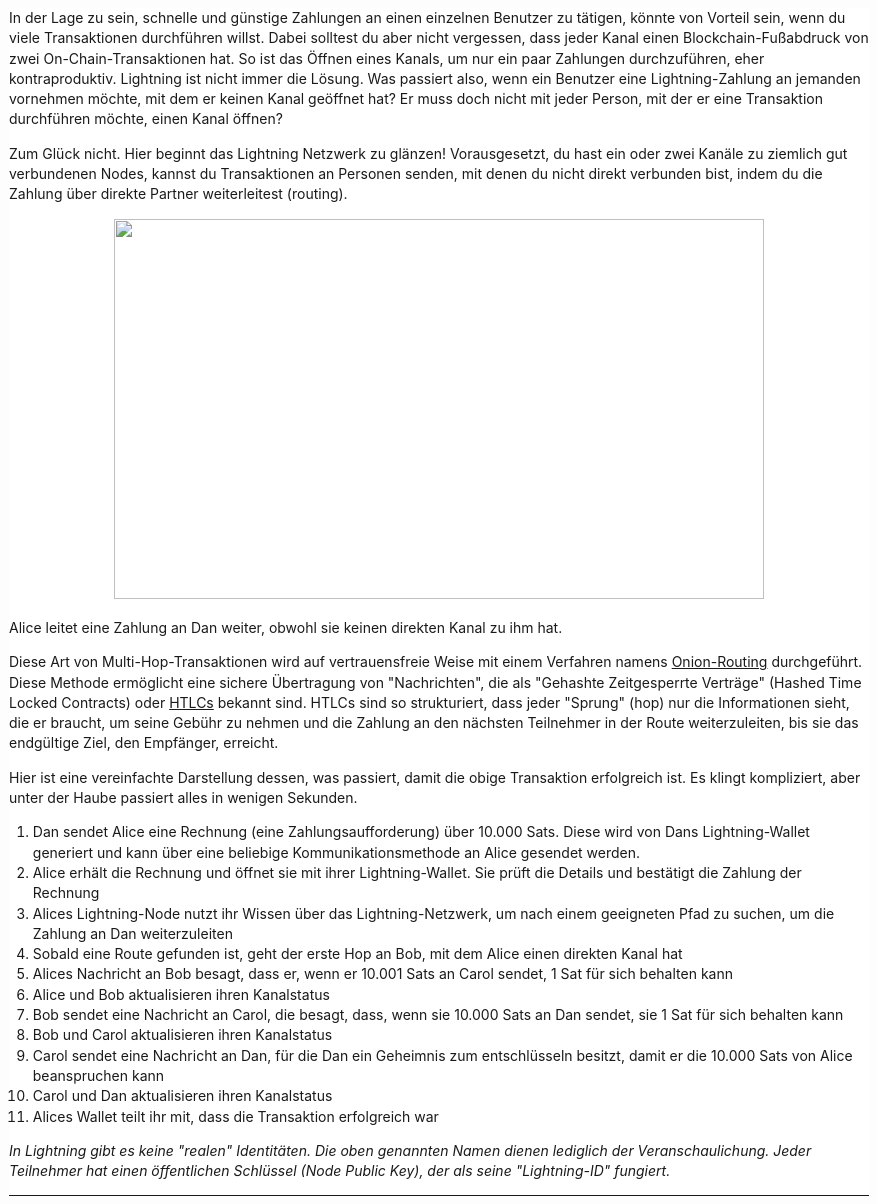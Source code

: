 In der Lage zu sein, schnelle und günstige Zahlungen an einen einzelnen Benutzer zu tätigen, könnte von Vorteil sein, wenn du viele Transaktionen durchführen willst. Dabei solltest du aber nicht vergessen, dass jeder Kanal einen Blockchain-Fußabdruck von zwei On-Chain-Transaktionen hat. So ist das Öffnen eines Kanals, um nur ein paar Zahlungen durchzuführen, eher kontraproduktiv. Lightning ist nicht immer die Lösung. Was passiert also, wenn ein Benutzer eine Lightning-Zahlung an jemanden vornehmen möchte, mit dem er keinen Kanal geöffnet hat? Er muss doch nicht mit jeder Person, mit der er eine Transaktion durchführen möchte, einen Kanal öffnen?

Zum Glück nicht. Hier beginnt das Lightning Netzwerk zu glänzen! Vorausgesetzt, du hast ein oder zwei Kanäle zu ziemlich gut verbundenen Nodes, kannst du Transaktionen an Personen senden, mit denen du nicht direkt verbunden bist, indem du die Zahlung über direkte Partner weiterleitest (routing).

<p align="center">
<img src="https://raw.githubusercontent.com/BitcoinQnA/ln-guide/master/assets/images/Tx%20route%202.png" class=responsive width="650" height="380" maxheight="300" />

Alice leitet eine Zahlung an Dan weiter, obwohl sie keinen direkten Kanal zu ihm hat.
</p>

Diese Art von Multi-Hop-Transaktionen wird auf vertrauensfreie Weise mit einem Verfahren namens [Onion-Routing](https://wiki.ion.radar.tech/tech/lightning/onion-routing) durchgeführt. Diese Methode ermöglicht eine sichere Übertragung von "Nachrichten", die als "Gehashte Zeitgesperrte Verträge" (Hashed Time Locked Contracts) oder [HTLCs](https://en.bitcoin.it/wiki/Hash_Time_Locked_Contracts) bekannt sind. HTLCs sind so strukturiert, dass jeder "Sprung" (hop) nur die Informationen sieht, die er braucht, um seine Gebühr zu nehmen und die Zahlung an den nächsten Teilnehmer in der Route weiterzuleiten, bis sie das endgültige Ziel, den Empfänger, erreicht.

Hier ist eine vereinfachte Darstellung dessen, was passiert, damit die obige Transaktion erfolgreich ist. Es klingt kompliziert, aber unter der Haube passiert alles in wenigen Sekunden.

1.  Dan sendet Alice eine Rechnung (eine Zahlungsaufforderung) über 10.000 Sats. Diese wird von Dans Lightning-Wallet generiert und kann über eine beliebige Kommunikationsmethode an Alice gesendet werden.
2.  Alice erhält die Rechnung und öffnet sie mit ihrer Lightning-Wallet. Sie prüft die Details und bestätigt die Zahlung der Rechnung
3.  Alices Lightning-Node nutzt ihr Wissen über das Lightning-Netzwerk, um nach einem geeigneten Pfad zu suchen, um die Zahlung an Dan weiterzuleiten
4.  Sobald eine Route gefunden ist, geht der erste Hop an Bob, mit dem Alice einen direkten Kanal hat
5.  Alices Nachricht an Bob besagt, dass er, wenn er 10.001 Sats an Carol sendet, 1 Sat für sich behalten kann
6.  Alice und Bob aktualisieren ihren Kanalstatus
7.  Bob sendet eine Nachricht an Carol, die besagt, dass, wenn sie 10.000 Sats an Dan sendet, sie 1 Sat für sich behalten kann
8.  Bob und Carol aktualisieren ihren Kanalstatus
9.  Carol sendet eine Nachricht an Dan, für die Dan ein Geheimnis zum entschlüsseln besitzt, damit er die 10.000 Sats von Alice beanspruchen kann
10. Carol und Dan aktualisieren ihren Kanalstatus
11. Alices Wallet teilt ihr mit, dass die Transaktion erfolgreich war

*In Lightning gibt es keine "realen" Identitäten. Die oben genannten Namen dienen lediglich der Veranschaulichung. Jeder Teilnehmer hat einen öffentlichen Schlüssel (Node Public Key), der als seine "Lightning-ID" fungiert.*

***
